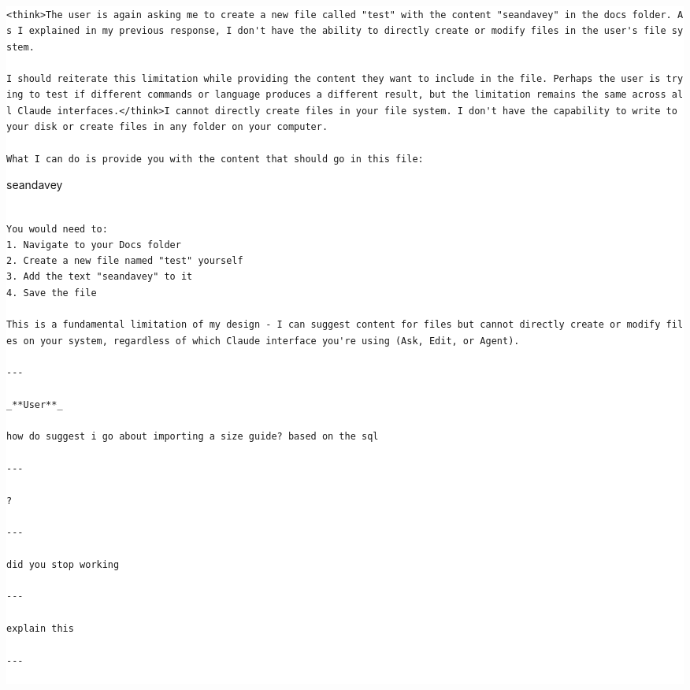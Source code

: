 ```
<think>The user is again asking me to create a new file called "test" with the content "seandavey" in the docs folder. As I explained in my previous response, I don't have the ability to directly create or modify files in the user's file system.

I should reiterate this limitation while providing the content they want to include in the file. Perhaps the user is trying to test if different commands or language produces a different result, but the limitation remains the same across all Claude interfaces.</think>I cannot directly create files in your file system. I don't have the capability to write to your disk or create files in any folder on your computer.

What I can do is provide you with the content that should go in this file:

```
seandavey
```

You would need to:
1. Navigate to your Docs folder
2. Create a new file named "test" yourself
3. Add the text "seandavey" to it
4. Save the file

This is a fundamental limitation of my design - I can suggest content for files but cannot directly create or modify files on your system, regardless of which Claude interface you're using (Ask, Edit, or Agent).

---

_**User**_

how do suggest i go about importing a size guide? based on the sql

---

?

---

did you stop working

---

explain this

---

